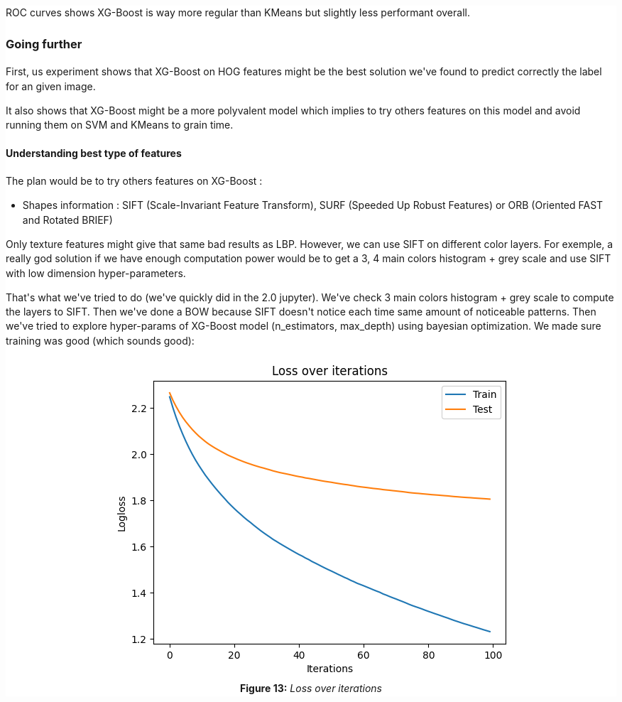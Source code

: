 ROC curves shows XG-Boost is way more regular than KMeans but slightly less performant overall.

### Going further

First, us experiment shows that XG-Boost on HOG features might be the best solution we've found to predict correctly the label for an given image.

It also shows that XG-Boost might be a more polyvalent model which implies to try others features on this model and avoid running them on SVM and KMeans to grain time.

#### Understanding best type of features

The plan would be to try others features on XG-Boost :

- Shapes information : SIFT (Scale-Invariant Feature Transform), SURF (Speeded Up Robust Features) or ORB (Oriented FAST and Rotated BRIEF)

Only texture features might give that same bad results as LBP.
However, we can use SIFT on different color layers. For exemple, a really god solution if we have enough computation power would be to get a 3, 4 main colors histogram + grey scale and use SIFT with low dimension hyper-parameters.

That's what we've tried to do (we've quickly did in the 2.0 jupyter).
We've check 3 main colors histogram + grey scale to compute the layers to SIFT.
Then we've done a BOW because SIFT doesn't notice each time same amount of noticeable patterns.
Then we've tried to explore hyper-params of XG-Boost model (n_estimators, max_depth) using bayesian optimization. We made sure training was good (which sounds good):

<div style="text-align:center;">
  <img src="../reports/figures/further_loss.png" alt=Yucca>
  <div style="text-align:center; margin-top: -5px; margin-bottom: 25px">
    <span style="font-weight: bold;">Figure 13:</span>
    <span style="font-style: italic;">Loss over iterations</span>
  </div>
</div>
